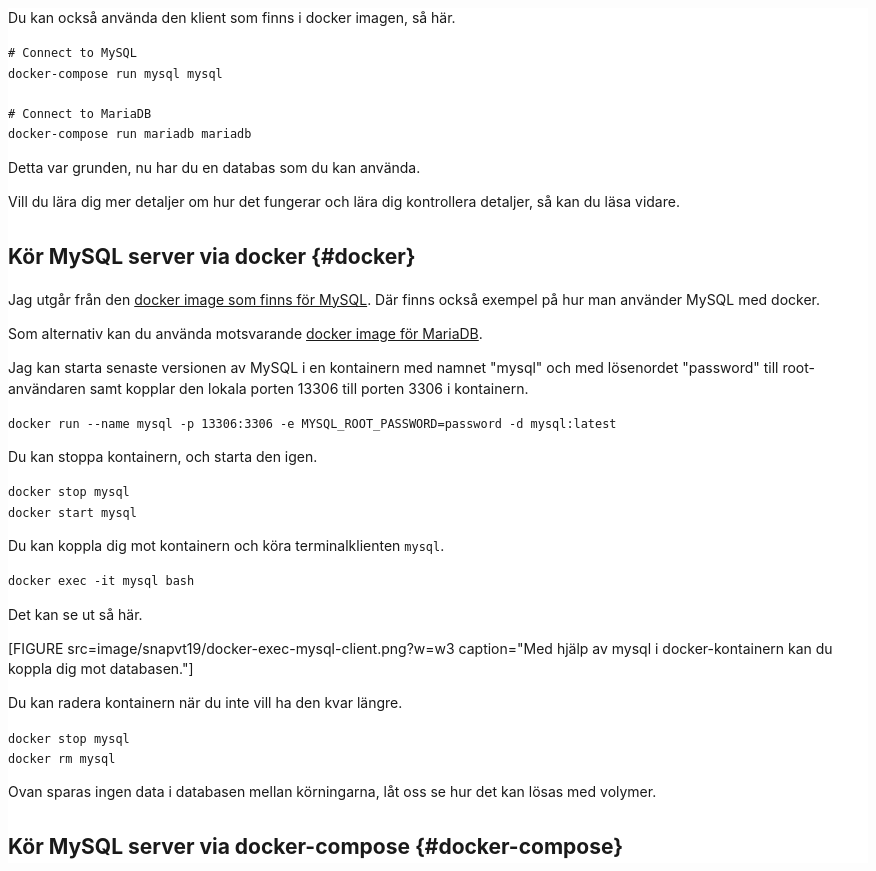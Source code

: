 Du kan också använda den klient som finns i docker imagen, så här.

```text
# Connect to MySQL
docker-compose run mysql mysql

# Connect to MariaDB
docker-compose run mariadb mariadb
```

Detta var grunden, nu har du en databas som du kan använda.

Vill du lära dig mer detaljer om hur det fungerar och lära dig kontrollera detaljer, så kan du läsa vidare.



Kör MySQL server via docker {#docker}
--------------------------------------

Jag utgår från den [docker image som finns för MySQL](https://hub.docker.com/_/mysql/). Där finns också exempel på hur man använder MySQL med docker.

Som alternativ kan du använda motsvarande [docker image för MariaDB](https://hub.docker.com/_/mariadb).

Jag kan starta senaste versionen av MySQL i en kontainern med namnet "mysql" och med lösenordet "password" till root-användaren samt kopplar den lokala porten 13306 till porten 3306 i kontainern.

```text
docker run --name mysql -p 13306:3306 -e MYSQL_ROOT_PASSWORD=password -d mysql:latest
```

Du kan stoppa kontainern, och starta den igen.

```text
docker stop mysql
docker start mysql
```

Du kan koppla dig mot kontainern och köra terminalklienten `mysql`.

```text
docker exec -it mysql bash
```

Det kan se ut så här.

[FIGURE src=image/snapvt19/docker-exec-mysql-client.png?w=w3 caption="Med hjälp av mysql i docker-kontainern kan du koppla dig mot databasen."]

Du kan radera kontainern när du inte vill ha den kvar längre.

```text
docker stop mysql
docker rm mysql
```

Ovan sparas ingen data i databasen mellan körningarna, låt oss se hur det kan lösas med volymer.



Kör MySQL server via docker-compose {#docker-compose}
--------------------------------------
